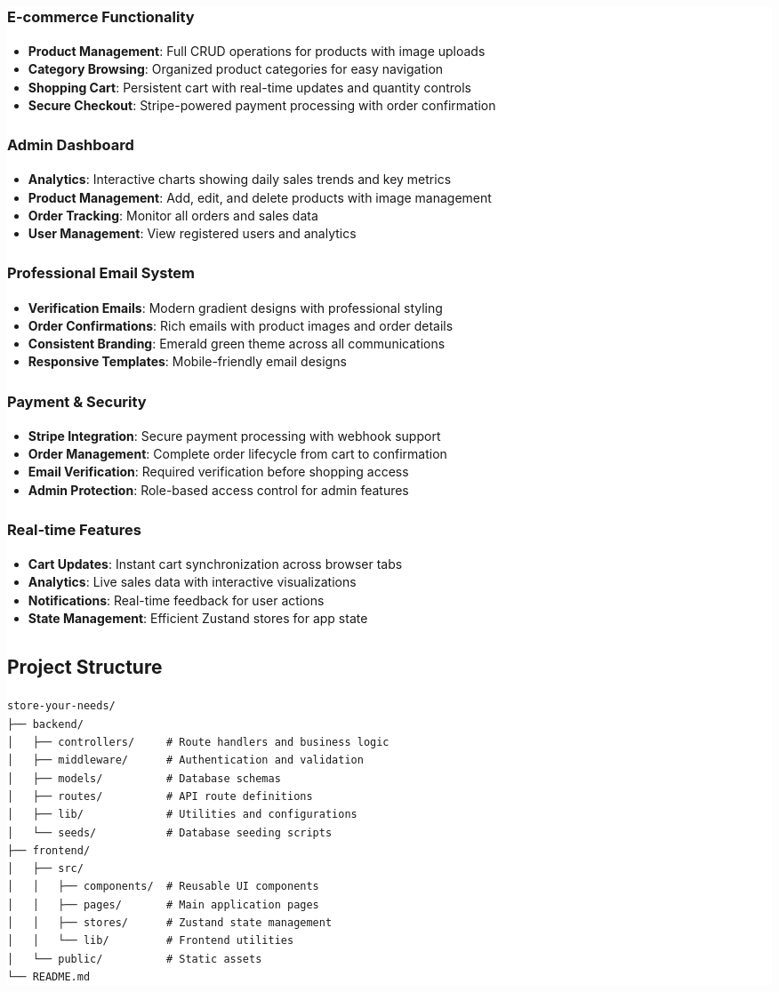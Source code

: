 ### E-commerce Functionality

- **Product Management**: Full CRUD operations for products with image uploads
- **Category Browsing**: Organized product categories for easy navigation
- **Shopping Cart**: Persistent cart with real-time updates and quantity controls
- **Secure Checkout**: Stripe-powered payment processing with order confirmation

### Admin Dashboard

- **Analytics**: Interactive charts showing daily sales trends and key metrics
- **Product Management**: Add, edit, and delete products with image management
- **Order Tracking**: Monitor all orders and sales data
- **User Management**: View registered users and analytics

### Professional Email System

- **Verification Emails**: Modern gradient designs with professional styling
- **Order Confirmations**: Rich emails with product images and order details
- **Consistent Branding**: Emerald green theme across all communications
- **Responsive Templates**: Mobile-friendly email designs

### Payment & Security

- **Stripe Integration**: Secure payment processing with webhook support
- **Order Management**: Complete order lifecycle from cart to confirmation
- **Email Verification**: Required verification before shopping access
- **Admin Protection**: Role-based access control for admin features

### Real-time Features

- **Cart Updates**: Instant cart synchronization across browser tabs
- **Analytics**: Live sales data with interactive visualizations
- **Notifications**: Real-time feedback for user actions
- **State Management**: Efficient Zustand stores for app state

## Project Structure

```
store-your-needs/
├── backend/
│   ├── controllers/     # Route handlers and business logic
│   ├── middleware/      # Authentication and validation
│   ├── models/          # Database schemas
│   ├── routes/          # API route definitions
│   ├── lib/             # Utilities and configurations
│   └── seeds/           # Database seeding scripts
├── frontend/
│   ├── src/
│   │   ├── components/  # Reusable UI components
│   │   ├── pages/       # Main application pages
│   │   ├── stores/      # Zustand state management
│   │   └── lib/         # Frontend utilities
│   └── public/          # Static assets
└── README.md
```
